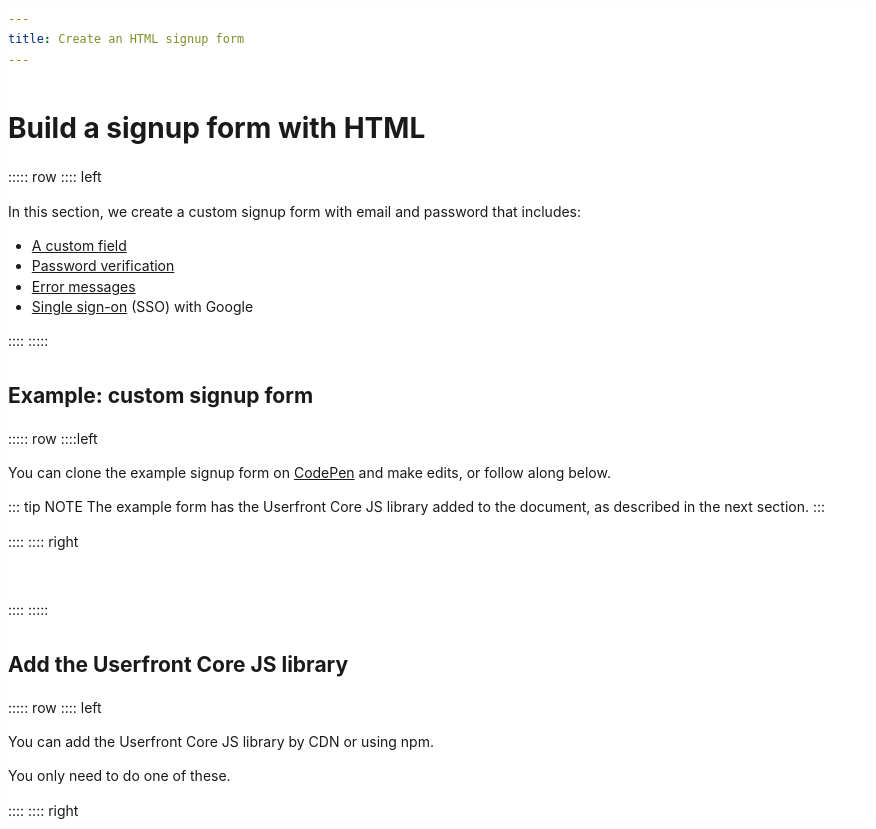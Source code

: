 ```yaml
---
title: Create an HTML signup form
---
```


<toolkit-breadcrumb />

# Build a signup form with HTML

::::: row
:::: left

In this section, we create a custom signup form with email and password that includes:

- [A custom field](#custom-fields)
- [Password verification](#password-verification)
- [Error messages](#error-handling)
- [Single sign-on](#single-sign-on) (SSO) with Google

::::
:::::

## Example: custom signup form

::::: row
::::left

You can clone the example signup form on [CodePen](https://codepen.io/userfront/pen/ZEePYqb) and make edits, or follow along below.

::: tip NOTE
The example form has the Userfront Core JS library added to the document, as described in the next section.
:::

::::
:::: right

<br/>
<codepen title="Build a signup form with HTML" slug="ZEePYqb"/>

::::
:::::

## Add the Userfront Core JS library

::::: row
:::: left

You can add the Userfront Core JS library by CDN or using npm.

You only need to do one of these.

::::
:::: right
